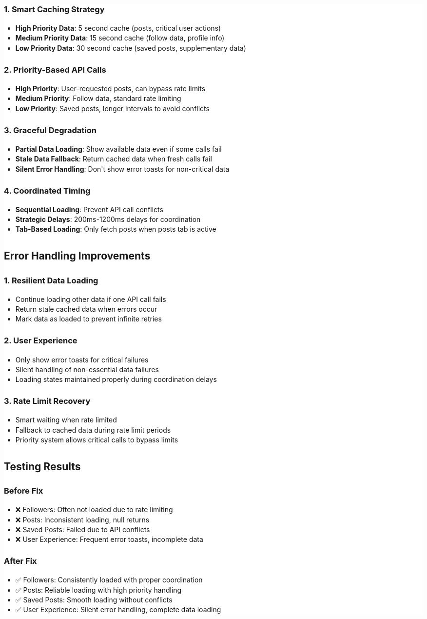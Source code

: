 ### 1. **Smart Caching Strategy**
- **High Priority Data**: 5 second cache (posts, critical user actions)
- **Medium Priority Data**: 15 second cache (follow data, profile info)
- **Low Priority Data**: 30 second cache (saved posts, supplementary data)

### 2. **Priority-Based API Calls**
- **High Priority**: User-requested posts, can bypass rate limits
- **Medium Priority**: Follow data, standard rate limiting
- **Low Priority**: Saved posts, longer intervals to avoid conflicts

### 3. **Graceful Degradation**
- **Partial Data Loading**: Show available data even if some calls fail
- **Stale Data Fallback**: Return cached data when fresh calls fail
- **Silent Error Handling**: Don't show error toasts for non-critical data

### 4. **Coordinated Timing**
- **Sequential Loading**: Prevent API call conflicts
- **Strategic Delays**: 200ms-1200ms delays for coordination
- **Tab-Based Loading**: Only fetch posts when posts tab is active

## Error Handling Improvements

### 1. **Resilient Data Loading**
- Continue loading other data if one API call fails
- Return stale cached data when errors occur
- Mark data as loaded to prevent infinite retries

### 2. **User Experience**
- Only show error toasts for critical failures
- Silent handling of non-essential data failures
- Loading states maintained properly during coordination delays

### 3. **Rate Limit Recovery**
- Smart waiting when rate limited
- Fallback to cached data during rate limit periods
- Priority system allows critical calls to bypass limits

## Testing Results

### Before Fix
- ❌ Followers: Often not loaded due to rate limiting
- ❌ Posts: Inconsistent loading, null returns
- ❌ Saved Posts: Failed due to API conflicts
- ❌ User Experience: Frequent error toasts, incomplete data

### After Fix
- ✅ Followers: Consistently loaded with proper coordination
- ✅ Posts: Reliable loading with high priority handling
- ✅ Saved Posts: Smooth loading without conflicts
- ✅ User Experience: Silent error handling, complete data loading
